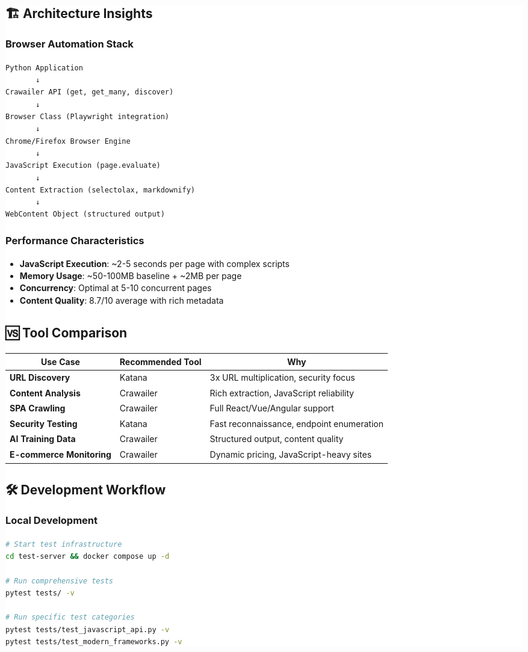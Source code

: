 ## 🏗️ Architecture Insights

### Browser Automation Stack
```
Python Application
       ↓
Crawailer API (get, get_many, discover)
       ↓  
Browser Class (Playwright integration)
       ↓
Chrome/Firefox Browser Engine
       ↓
JavaScript Execution (page.evaluate)
       ↓
Content Extraction (selectolax, markdownify)
       ↓
WebContent Object (structured output)
```

### Performance Characteristics
- **JavaScript Execution**: ~2-5 seconds per page with complex scripts
- **Memory Usage**: ~50-100MB baseline + ~2MB per page
- **Concurrency**: Optimal at 5-10 concurrent pages
- **Content Quality**: 8.7/10 average with rich metadata

## 🆚 Tool Comparison

| Use Case | Recommended Tool | Why |
|----------|------------------|-----|
| **URL Discovery** | Katana | 3x URL multiplication, security focus |
| **Content Analysis** | Crawailer | Rich extraction, JavaScript reliability |
| **SPA Crawling** | Crawailer | Full React/Vue/Angular support |
| **Security Testing** | Katana | Fast reconnaissance, endpoint enumeration |
| **AI Training Data** | Crawailer | Structured output, content quality |
| **E-commerce Monitoring** | Crawailer | Dynamic pricing, JavaScript-heavy sites |

## 🛠️ Development Workflow

### Local Development
```bash
# Start test infrastructure
cd test-server && docker compose up -d

# Run comprehensive tests
pytest tests/ -v

# Run specific test categories
pytest tests/test_javascript_api.py -v
pytest tests/test_modern_frameworks.py -v
```
